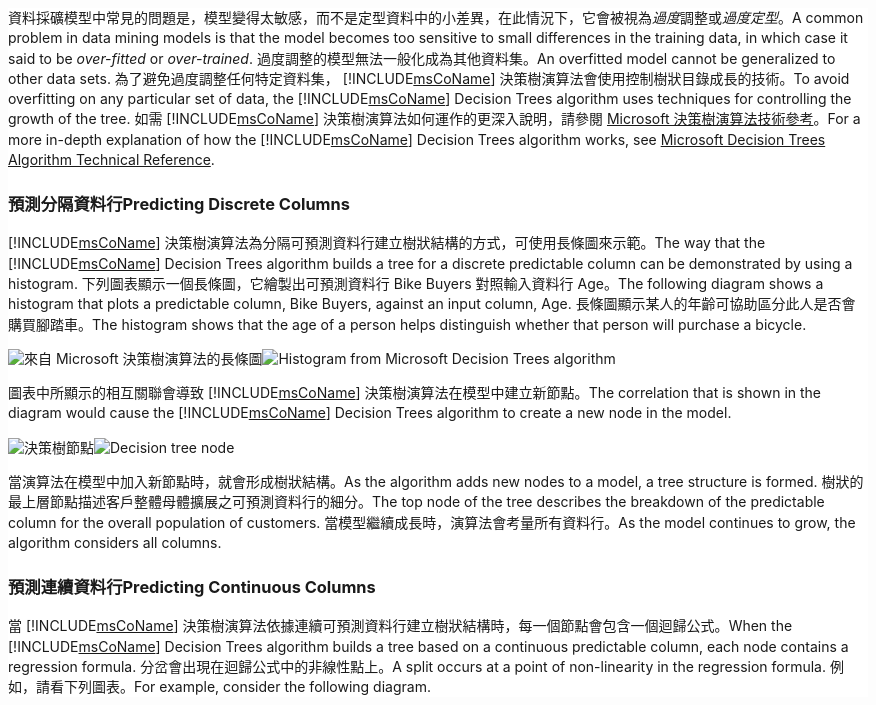  <span data-ttu-id="21e25-126">資料採礦模型中常見的問題是，模型變得太敏感，而不是定型資料中的小差異，在此情況下，它會被視為*過度*調整或*過度定型*。</span><span class="sxs-lookup"><span data-stu-id="21e25-126">A common problem in data mining models is that the model becomes too sensitive to small differences in the training data, in which case it said to be *over-fitted* or *over-trained*.</span></span> <span data-ttu-id="21e25-127">過度調整的模型無法一般化成為其他資料集。</span><span class="sxs-lookup"><span data-stu-id="21e25-127">An overfitted model cannot be generalized to other data sets.</span></span> <span data-ttu-id="21e25-128">為了避免過度調整任何特定資料集， [!INCLUDE[msCoName](../../includes/msconame-md.md)] 決策樹演算法會使用控制樹狀目錄成長的技術。</span><span class="sxs-lookup"><span data-stu-id="21e25-128">To avoid overfitting on any particular set of data, the [!INCLUDE[msCoName](../../includes/msconame-md.md)] Decision Trees algorithm uses techniques for controlling the growth of the tree.</span></span> <span data-ttu-id="21e25-129">如需 [!INCLUDE[msCoName](../../includes/msconame-md.md)] 決策樹演算法如何運作的更深入說明，請參閱 [Microsoft 決策樹演算法技術參考](microsoft-decision-trees-algorithm-technical-reference.md)。</span><span class="sxs-lookup"><span data-stu-id="21e25-129">For a more in-depth explanation of how the [!INCLUDE[msCoName](../../includes/msconame-md.md)] Decision Trees algorithm works, see [Microsoft Decision Trees Algorithm Technical Reference](microsoft-decision-trees-algorithm-technical-reference.md).</span></span>

### <a name="predicting-discrete-columns"></a><span data-ttu-id="21e25-130">預測分隔資料行</span><span class="sxs-lookup"><span data-stu-id="21e25-130">Predicting Discrete Columns</span></span>
 <span data-ttu-id="21e25-131">[!INCLUDE[msCoName](../../includes/msconame-md.md)] 決策樹演算法為分隔可預測資料行建立樹狀結構的方式，可使用長條圖來示範。</span><span class="sxs-lookup"><span data-stu-id="21e25-131">The way that the [!INCLUDE[msCoName](../../includes/msconame-md.md)] Decision Trees algorithm builds a tree for a discrete predictable column can be demonstrated by using a histogram.</span></span> <span data-ttu-id="21e25-132">下列圖表顯示一個長條圖，它繪製出可預測資料行 Bike Buyers 對照輸入資料行 Age。</span><span class="sxs-lookup"><span data-stu-id="21e25-132">The following diagram shows a histogram that plots a predictable column, Bike Buyers, against an input column, Age.</span></span> <span data-ttu-id="21e25-133">長條圖顯示某人的年齡可協助區分此人是否會購買腳踏車。</span><span class="sxs-lookup"><span data-stu-id="21e25-133">The histogram shows that the age of a person helps distinguish whether that person will purchase a bicycle.</span></span>

 <span data-ttu-id="21e25-134">![來自 Microsoft 決策樹演算法的長條圖](../media/dt-histogram.gif "來自 Microsoft 決策樹演算法的長條圖")</span><span class="sxs-lookup"><span data-stu-id="21e25-134">![Histogram from Microsoft Decision Trees algorithm](../media/dt-histogram.gif "Histogram from Microsoft Decision Trees algorithm")</span></span>

 <span data-ttu-id="21e25-135">圖表中所顯示的相互關聯會導致 [!INCLUDE[msCoName](../../includes/msconame-md.md)] 決策樹演算法在模型中建立新節點。</span><span class="sxs-lookup"><span data-stu-id="21e25-135">The correlation that is shown in the diagram would cause the [!INCLUDE[msCoName](../../includes/msconame-md.md)] Decision Trees algorithm to create a new node in the model.</span></span>

 <span data-ttu-id="21e25-136">![決策樹節點](../media/dt-tree.gif "決策樹節點")</span><span class="sxs-lookup"><span data-stu-id="21e25-136">![Decision tree node](../media/dt-tree.gif "Decision tree node")</span></span>

 <span data-ttu-id="21e25-137">當演算法在模型中加入新節點時，就會形成樹狀結構。</span><span class="sxs-lookup"><span data-stu-id="21e25-137">As the algorithm adds new nodes to a model, a tree structure is formed.</span></span> <span data-ttu-id="21e25-138">樹狀的最上層節點描述客戶整體母體擴展之可預測資料行的細分。</span><span class="sxs-lookup"><span data-stu-id="21e25-138">The top node of the tree describes the breakdown of the predictable column for the overall population of customers.</span></span> <span data-ttu-id="21e25-139">當模型繼續成長時，演算法會考量所有資料行。</span><span class="sxs-lookup"><span data-stu-id="21e25-139">As the model continues to grow, the algorithm considers all columns.</span></span>

### <a name="predicting-continuous-columns"></a><span data-ttu-id="21e25-140">預測連續資料行</span><span class="sxs-lookup"><span data-stu-id="21e25-140">Predicting Continuous Columns</span></span>
 <span data-ttu-id="21e25-141">當 [!INCLUDE[msCoName](../../includes/msconame-md.md)] 決策樹演算法依據連續可預測資料行建立樹狀結構時，每一個節點會包含一個迴歸公式。</span><span class="sxs-lookup"><span data-stu-id="21e25-141">When the [!INCLUDE[msCoName](../../includes/msconame-md.md)] Decision Trees algorithm builds a tree based on a continuous predictable column, each node contains a regression formula.</span></span> <span data-ttu-id="21e25-142">分岔會出現在迴歸公式中的非線性點上。</span><span class="sxs-lookup"><span data-stu-id="21e25-142">A split occurs at a point of non-linearity in the regression formula.</span></span> <span data-ttu-id="21e25-143">例如，請看下列圖表。</span><span class="sxs-lookup"><span data-stu-id="21e25-143">For example, consider the following diagram.</span></span>
